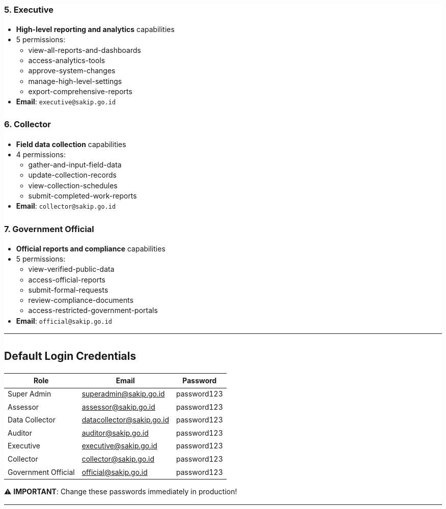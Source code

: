 ### 5. Executive
- **High-level reporting and analytics** capabilities
- 5 permissions:
  - view-all-reports-and-dashboards
  - access-analytics-tools
  - approve-system-changes
  - manage-high-level-settings
  - export-comprehensive-reports
- **Email**: `executive@sakip.go.id`

### 6. Collector
- **Field data collection** capabilities
- 4 permissions:
  - gather-and-input-field-data
  - update-collection-records
  - view-collection-schedules
  - submit-completed-work-reports
- **Email**: `collector@sakip.go.id`

### 7. Government Official
- **Official reports and compliance** capabilities
- 5 permissions:
  - view-verified-public-data
  - access-official-reports
  - submit-formal-requests
  - review-compliance-documents
  - access-restricted-government-portals
- **Email**: `official@sakip.go.id`

---

## Default Login Credentials

| Role                | Email                     | Password    |
|---------------------|---------------------------|-------------|
| Super Admin         | superadmin@sakip.go.id    | password123 |
| Assessor            | assessor@sakip.go.id      | password123 |
| Data Collector      | datacollector@sakip.go.id | password123 |
| Auditor             | auditor@sakip.go.id       | password123 |
| Executive           | executive@sakip.go.id     | password123 |
| Collector           | collector@sakip.go.id     | password123 |
| Government Official | official@sakip.go.id      | password123 |

⚠️ **IMPORTANT**: Change these passwords immediately in production!

---
